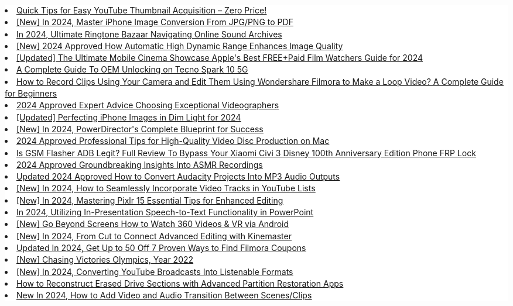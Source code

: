 <li><a href="https://youtube-video-recordings.techidaily.com/1716465598640-quick-tips-for-easy-youtube-thumbnail-acquisition-zero-price/"><u>Quick Tips for Easy YouTube Thumbnail Acquisition – Zero Price!</u></a></li>
<li><a href="https://fox-info.techidaily.com/new-in-2024-master-iphone-image-conversion-from-jpgpng-to-pdf/"><u>[New] In 2024, Master iPhone Image Conversion  From JPG/PNG to PDF</u></a></li>
<li><a href="https://fox-access.techidaily.com/in-2024-ultimate-ringtone-bazaar-navigating-online-sound-archives/"><u>In 2024, Ultimate Ringtone Bazaar  Navigating Online Sound Archives</u></a></li>
<li><a href="https://fox-info.techidaily.com/new-2024-approved-how-automatic-high-dynamic-range-enhances-image-quality/"><u>[New] 2024 Approved  How Automatic High Dynamic Range Enhances Image Quality</u></a></li>
<li><a href="https://fox-info.techidaily.com/updated-the-ultimate-mobile-cinema-showcase-apples-best-freepluspaid-film-watchers-guide-for-2024/"><u>[Updated] The Ultimate Mobile Cinema Showcase  Apple's Best FREE+Paid Film Watchers Guide for 2024</u></a></li>
<li><a href="https://unlock-android.techidaily.com/a-complete-guide-to-oem-unlocking-on-tecno-spark-10-5g-by-drfone-android/"><u>A Complete Guide To OEM Unlocking on Tecno Spark 10 5G</u></a></li>
<li><a href="https://ai-editing-video.techidaily.com/how-to-record-clips-using-your-camera-and-edit-them-using-wondershare-filmora-to-make-a-loop-video-a-complete-guide-for-beginners/"><u>How to Record Clips Using Your Camera and Edit Them Using Wondershare Filmora to Make a Loop Video? A Complete Guide for Beginners</u></a></li>
<li><a href="https://fox-info.techidaily.com/2024-approved-expert-advice-choosing-exceptional-videographers/"><u>2024 Approved  Expert Advice  Choosing Exceptional Videographers</u></a></li>
<li><a href="https://fox-info.techidaily.com/updated-perfecting-iphone-images-in-dim-light-for-2024/"><u>[Updated] Perfecting iPhone Images in Dim Light for 2024</u></a></li>
<li><a href="https://fox-info.techidaily.com/new-in-2024-powerdirectors-complete-blueprint-for-success/"><u>[New] In 2024, PowerDirector's Complete Blueprint for Success</u></a></li>
<li><a href="https://fox-info.techidaily.com/2024-approved-professional-tips-for-high-quality-video-disc-production-on-mac/"><u>2024 Approved  Professional Tips for High-Quality Video Disc Production on Mac</u></a></li>
<li><a href="https://bypass-frp.techidaily.com/is-gsm-flasher-adb-legit-full-review-to-bypass-your-xiaomi-civi-3-disney-100th-anniversary-edition-phone-frp-lock-by-drfone-android/"><u>Is GSM Flasher ADB Legit? Full Review To Bypass Your Xiaomi Civi 3 Disney 100th Anniversary Edition Phone FRP Lock</u></a></li>
<li><a href="https://youtube-stream.techidaily.com/2024-approved-groundbreaking-insights-into-asmr-recordings/"><u>2024 Approved  Groundbreaking Insights Into ASMR Recordings</u></a></li>
<li><a href="https://voice-adjusting.techidaily.com/updated-2024-approved-how-to-convert-audacity-projects-into-mp3-audio-outputs/"><u>Updated 2024 Approved How to Convert Audacity Projects Into MP3 Audio Outputs</u></a></li>
<li><a href="https://fox-info.techidaily.com/new-in-2024-how-to-seamlessly-incorporate-video-tracks-in-youtube-lists/"><u>[New] In 2024, How to Seamlessly Incorporate Video Tracks in YouTube Lists</u></a></li>
<li><a href="https://fox-info.techidaily.com/new-in-2024-mastering-pixlr-15-essential-tips-for-enhanced-editing/"><u>[New] In 2024, Mastering Pixlr  15 Essential Tips for Enhanced Editing</u></a></li>
<li><a href="https://fox-info.techidaily.com/in-2024-utilizing-in-presentation-speech-to-text-functionality-in-powerpoint/"><u>In 2024, Utilizing In-Presentation Speech-to-Text Functionality in PowerPoint</u></a></li>
<li><a href="https://fox-info.techidaily.com/new-go-beyond-screens-how-to-watch-360-videos-and-vr-via-android/"><u>[New] Go Beyond Screens  How to Watch 360 Videos & VR via Android</u></a></li>
<li><a href="https://fox-info.techidaily.com/new-in-2024-from-cut-to-connect-advanced-editing-with-kinemaster/"><u>[New] In 2024, From Cut to Connect  Advanced Editing with Kinemaster</u></a></li>
<li><a href="https://smart-video-creator.techidaily.com/updated-in-2024-get-up-to-50-off-7-proven-ways-to-find-filmora-coupons/"><u>Updated In 2024, Get Up to 50 Off 7 Proven Ways to Find Filmora Coupons</u></a></li>
<li><a href="https://extra-resources.techidaily.com/new-chasing-victories-olympics-year-2022/"><u>[New] Chasing Victories  Olympics, Year 2022</u></a></li>
<li><a href="https://facebook-video-share.techidaily.com/new-in-2024-converting-youtube-broadcasts-into-listenable-formats/"><u>[New] In 2024, Converting YouTube Broadcasts Into Listenable Formats</u></a></li>
<li><a href="https://data-recovery.techidaily.com/how-to-reconstruct-erased-drive-sections-with-advanced-partition-restoration-apps/"><u>How to Reconstruct Erased Drive Sections with Advanced Partition Restoration Apps</u></a></li>
<li><a href="https://voice-adjusting.techidaily.com/new-in-2024-how-to-add-video-and-audio-transition-between-scenesclips/"><u>New In 2024, How to Add Video and Audio Transition Between Scenes/Clips</u></a></li>
